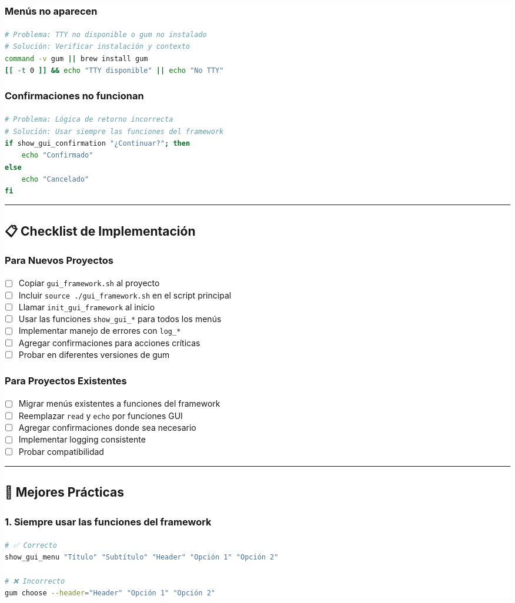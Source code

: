 ### Menús no aparecen
```bash
# Problema: TTY no disponible o gum no instalado
# Solución: Verificar instalación y contexto
command -v gum || brew install gum
[[ -t 0 ]] && echo "TTY disponible" || echo "No TTY"
```

### Confirmaciones no funcionan
```bash
# Problema: Lógica de retorno incorrecta
# Solución: Usar siempre las funciones del framework
if show_gui_confirmation "¿Continuar?"; then
    echo "Confirmado"
else
    echo "Cancelado"
fi
```

---

## 📋 Checklist de Implementación

### Para Nuevos Proyectos
- [ ] Copiar `gui_framework.sh` al proyecto
- [ ] Incluir `source ./gui_framework.sh` en el script principal
- [ ] Llamar `init_gui_framework` al inicio
- [ ] Usar las funciones `show_gui_*` para todos los menús
- [ ] Implementar manejo de errores con `log_*`
- [ ] Agregar confirmaciones para acciones críticas
- [ ] Probar en diferentes versiones de gum

### Para Proyectos Existentes
- [ ] Migrar menús existentes a funciones del framework
- [ ] Reemplazar `read` y `echo` por funciones GUI
- [ ] Agregar confirmaciones donde sea necesario
- [ ] Implementar logging consistente
- [ ] Probar compatibilidad

---

## 🎯 Mejores Prácticas

### 1. **Siempre usar las funciones del framework**
```bash
# ✅ Correcto
show_gui_menu "Título" "Subtítulo" "Header" "Opción 1" "Opción 2"

# ❌ Incorrecto
gum choose --header="Header" "Opción 1" "Opción 2"
```
